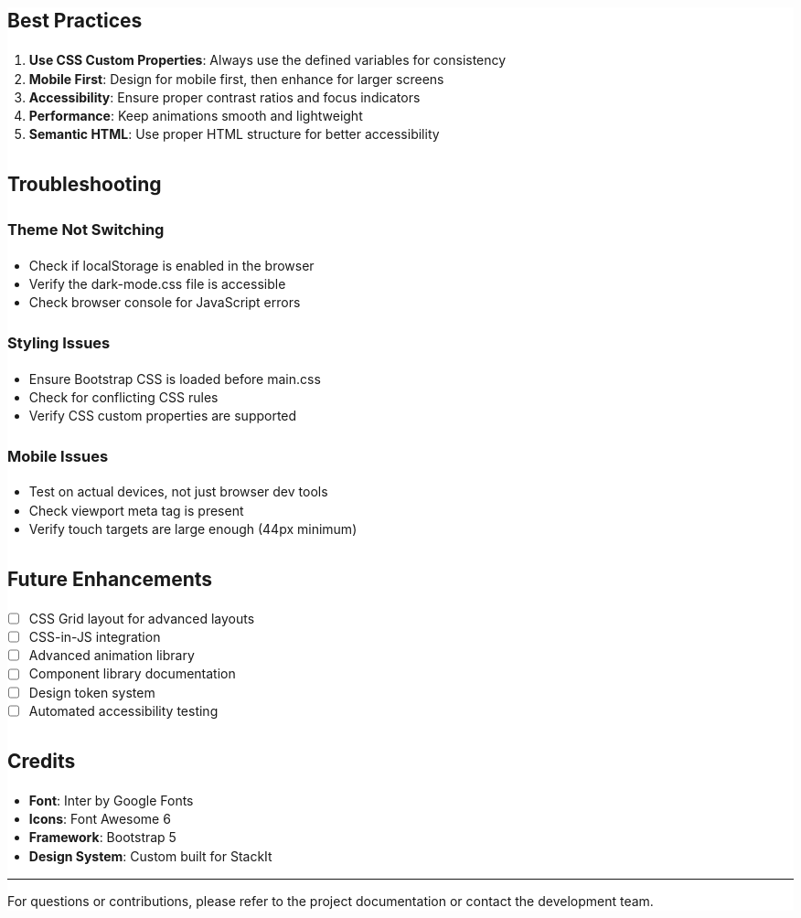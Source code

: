 ## Best Practices

1. **Use CSS Custom Properties**: Always use the defined variables for consistency
2. **Mobile First**: Design for mobile first, then enhance for larger screens
3. **Accessibility**: Ensure proper contrast ratios and focus indicators
4. **Performance**: Keep animations smooth and lightweight
5. **Semantic HTML**: Use proper HTML structure for better accessibility

## Troubleshooting

### Theme Not Switching
- Check if localStorage is enabled in the browser
- Verify the dark-mode.css file is accessible
- Check browser console for JavaScript errors

### Styling Issues
- Ensure Bootstrap CSS is loaded before main.css
- Check for conflicting CSS rules
- Verify CSS custom properties are supported

### Mobile Issues
- Test on actual devices, not just browser dev tools
- Check viewport meta tag is present
- Verify touch targets are large enough (44px minimum)

## Future Enhancements

- [ ] CSS Grid layout for advanced layouts
- [ ] CSS-in-JS integration
- [ ] Advanced animation library
- [ ] Component library documentation
- [ ] Design token system
- [ ] Automated accessibility testing

## Credits

- **Font**: Inter by Google Fonts
- **Icons**: Font Awesome 6
- **Framework**: Bootstrap 5
- **Design System**: Custom built for StackIt

---

For questions or contributions, please refer to the project documentation or contact the development team. 